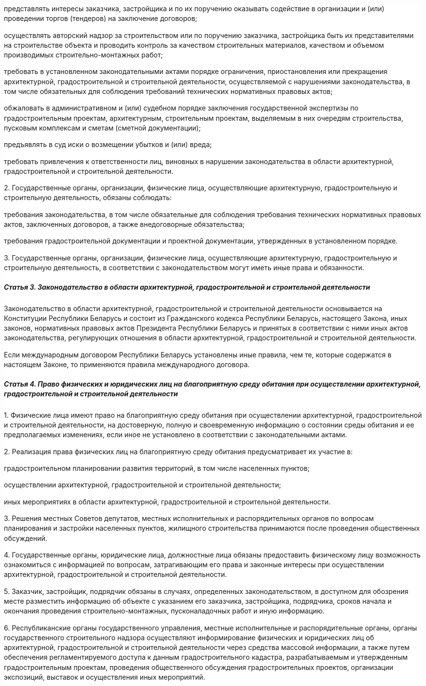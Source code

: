 <p>представлять интересы заказчика, застройщика и по их поручению оказывать содействие в организации и (или) проведении торгов (тендеров) на заключение договоров;</p>
<p>осуществлять авторский надзор за строительством или по поручению заказчика, застройщика быть их представителями на строительстве объекта и проводить контроль за качеством строительных материалов, качеством и объемом производимых строительно-монтажных работ;</p>
<p>требовать в установленном законодательными актами порядке ограничения, приостановления или прекращения архитектурной, градостроительной и строительной деятельности, осуществляемой с нарушениями законодательства, в том числе обязательных для соблюдения требований технических нормативных правовых актов;</p>
<p>обжаловать в административном и (или) судебном порядке заключения государственной экспертизы по градостроительным проектам, архитектурным, строительным проектам, выделяемым в них очередям строительства, пусковым комплексам и сметам (сметной документации);</p>
<p>предъявлять в суд иски о возмещении убытков и (или) вреда;</p>
<p>требовать привлечения к ответственности лиц, виновных в нарушении законодательства в области архитектурной, градостроительной и строительной деятельности.</p>
<p>2. Государственные органы, организации, физические лица, осуществляющие архитектурную, градостроительную и строительную деятельность, обязаны соблюдать:</p>
<p>требования законодательства, в том числе обязательные для соблюдения требования технических нормативных правовых актов, заключенных договоров, а также внедоговорные обязательства;</p>
<p>требования градостроительной документации и проектной документации, утвержденных в установленном порядке.</p>
<p>3. Государственные органы, организации, физические лица, осуществляющие архитектурную, градостроительную и строительную деятельность, в соответствии с законодательством могут иметь иные права и обязанности.</p>
<h5>Статья 3. Законодательство в области архитектурной, градостроительной и строительной деятельности</h5>
<p>Законодательство в области архитектурной, градостроительной и строительной деятельности основывается на Конституции Республики Беларусь и состоит из Гражданского кодекса Республики Беларусь, настоящего Закона, иных законов, нормативных правовых актов Президента Республики Беларусь и принятых в соответствии с ними иных актов законодательства, регулирующих отношения в области архитектурной, градостроительной и строительной деятельности.</p>
<p>Если международным договором Республики Беларусь установлены иные правила, чем те, которые содержатся в настоящем Законе, то применяются правила международного договора.</p>
<h5>Статья 4. Право физических и юридических лиц на благоприятную среду обитания при осуществлении архитектурной, градостроительной и строительной деятельности</h5>
<p>1. Физические лица имеют право на благоприятную среду обитания при осуществлении архитектурной, градостроительной и строительной деятельности, на достоверную, полную и своевременную информацию о состоянии среды обитания и ее предполагаемых изменениях, если иное не установлено в соответствии с законодательными актами.</p>
<p>2. Реализация права физических лиц на благоприятную среду обитания предусматривает их участие в:</p>
<p>градостроительном планировании развития территорий, в том числе населенных пунктов;</p>
<p>осуществлении архитектурной, градостроительной и строительной деятельности;</p>
<p>иных мероприятиях в области архитектурной, градостроительной и строительной деятельности.</p>
<p>3. Решения местных Советов депутатов, местных исполнительных и распорядительных органов по вопросам планирования и застройки населенных пунктов, жилищного строительства принимаются после проведения общественных обсуждений.</p>
<p>4. Государственные органы, юридические лица, должностные лица обязаны предоставить физическому лицу возможность ознакомиться с информацией по вопросам, затрагивающим его права и законные интересы при осуществлении архитектурной, градостроительной и строительной деятельности.</p>
<p>5. Заказчик, застройщик, подрядчик обязаны в случаях, определенных законодательством, в доступном для обозрения месте разместить информацию об объекте с указанием его заказчика, застройщика, подрядчика, сроков начала и окончания проведения строительно-монтажных, пусконаладочных работ и иную информацию.</p>
<p>6. Республиканские органы государственного управления, местные исполнительные и распорядительные органы, органы государственного строительного надзора осуществляют информирование физических и юридических лиц об архитектурной, градостроительной и строительной деятельности через средства массовой информации, а также путем обеспечения регламентируемого доступа к данным градостроительного кадастра, разрабатываемым и утвержденным градостроительным проектам, проведения общественного обсуждения градостроительных проектов, организации экспозиций, выставок и осуществления иных мероприятий.</p>